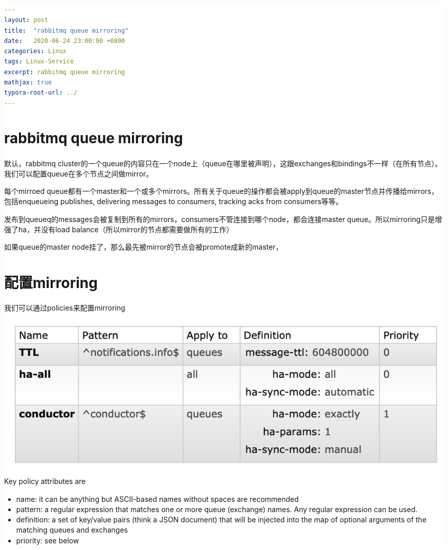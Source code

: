 ```yaml
---
layout: post
title:  "rabbitmq queue mirroring"
date:   2020-06-24 23:00:00 +0800
categories: Linux
tags: Linux-Service
excerpt: rabbitmq queue mirroring
mathjax: true
typora-root-url: ../
---
```


# rabbitmq queue mirroring

默认，rabbitmq cluster的一个queue的内容只在一个node上（queue在哪里被声明），这跟exchanges和bindings不一样（在所有节点）。我们可以配置queue在多个节点之间做mirror。

每个mirroed queue都有一个master和一个或多个mirrors。所有关于queue的操作都会被apply到queue的master节点并传播给mirrors，包括enqueueing publishes, delivering messages to consumers, tracking acks from consumers等等。

发布到queueq的messages会被复制到所有的mirrors，consumers不管连接到哪个node，都会连接master queue。所以mirroring只是增强了ha，并没有load balance（所以mirror的节点都需要做所有的工作）

如果queue的master node挂了，那么最先被mirror的节点会被promote成新的master，

# 配置mirroring

我们可以通过policies来配置mirroring

![image-20200624105655344](/../assets/images/image-20200624105655344.png)

Key policy attributes are

- name: it can be anything but ASCII-based names without spaces are recommended
- pattern: a regular expression that matches one or more queue (exchange) names. Any regular expression can be used.
- definition: a set of key/value pairs (think a JSON document) that will be injected into the map of optional arguments of the matching queues and exchanges
- priority: see below
